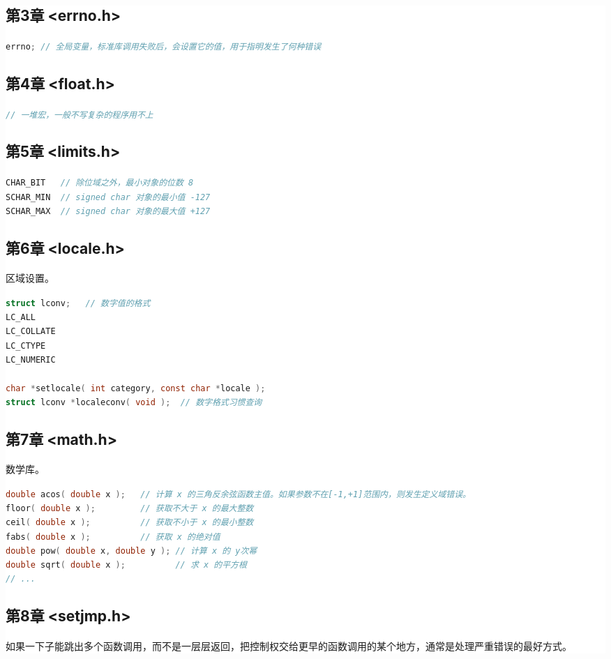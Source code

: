 ## 第3章 <errno.h>

```c
errno; // 全局变量，标准库调用失败后，会设置它的值，用于指明发生了何种错误
```

## 第4章 <float.h>

```c
// 一堆宏，一般不写复杂的程序用不上
```

## 第5章 <limits.h>

```c
CHAR_BIT   // 除位域之外，最小对象的位数 8
SCHAR_MIN  // signed char 对象的最小值 -127
SCHAR_MAX  // signed char 对象的最大值 +127
```

## 第6章 <locale.h>

区域设置。

```c
struct lconv;   // 数字值的格式
LC_ALL
LC_COLLATE
LC_CTYPE
LC_NUMERIC

char *setlocale( int category, const char *locale );
struct lconv *localeconv( void );  // 数字格式习惯查询
```

## 第7章 <math.h>

数学库。

```c
double acos( double x );   // 计算 x 的三角反余弦函数主值。如果参数不在[-1,+1]范围内，则发生定义域错误。
floor( double x );         // 获取不大于 x 的最大整数
ceil( double x );          // 获取不小于 x 的最小整数
fabs( double x );          // 获取 x 的绝对值
double pow( double x, double y ); // 计算 x 的 y次幂
double sqrt( double x );          // 求 x 的平方根
// ...
```

## 第8章 <setjmp.h>

如果一下子能跳出多个函数调用，而不是一层层返回，把控制权交给更早的函数调用的某个地方，通常是处理严重错误的最好方式。
